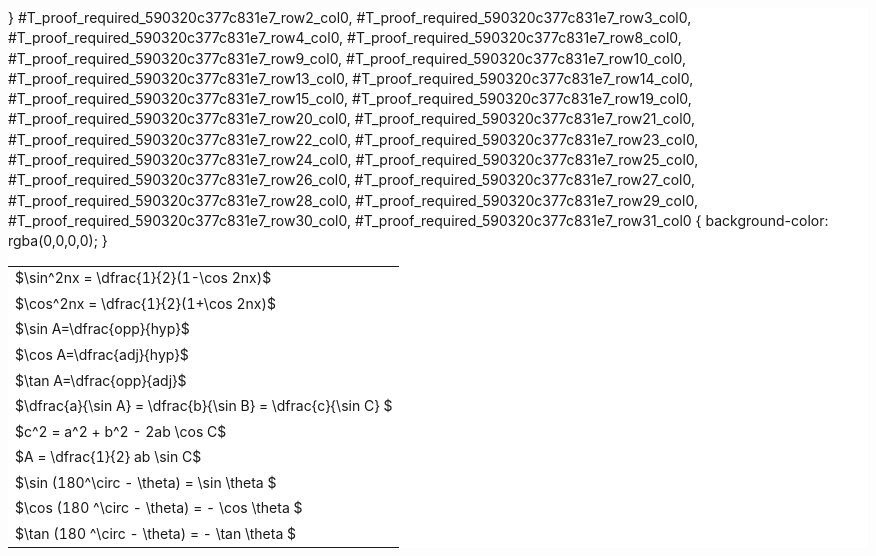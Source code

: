 }
#T_proof_required_590320c377c831e7_row2_col0, #T_proof_required_590320c377c831e7_row3_col0, #T_proof_required_590320c377c831e7_row4_col0, #T_proof_required_590320c377c831e7_row8_col0, #T_proof_required_590320c377c831e7_row9_col0, #T_proof_required_590320c377c831e7_row10_col0, #T_proof_required_590320c377c831e7_row13_col0, #T_proof_required_590320c377c831e7_row14_col0, #T_proof_required_590320c377c831e7_row15_col0, #T_proof_required_590320c377c831e7_row19_col0, #T_proof_required_590320c377c831e7_row20_col0, #T_proof_required_590320c377c831e7_row21_col0, #T_proof_required_590320c377c831e7_row22_col0, #T_proof_required_590320c377c831e7_row23_col0, #T_proof_required_590320c377c831e7_row24_col0, #T_proof_required_590320c377c831e7_row25_col0, #T_proof_required_590320c377c831e7_row26_col0, #T_proof_required_590320c377c831e7_row27_col0, #T_proof_required_590320c377c831e7_row28_col0, #T_proof_required_590320c377c831e7_row29_col0, #T_proof_required_590320c377c831e7_row30_col0, #T_proof_required_590320c377c831e7_row31_col0 {
  background-color: rgba(0,0,0,0);
}
</style>
<table id="T_proof_required_590320c377c831e7">
  <thead>
  </thead>
  <tbody>
    <tr>
      <td id="T_proof_required_590320c377c831e7_row0_col0" class="data row0 col0" >$\sin^2nx = \dfrac{1}{2}(1-\cos 2nx)$</td>
    </tr>
    <tr>
      <td id="T_proof_required_590320c377c831e7_row1_col0" class="data row1 col0" >$\cos^2nx = \dfrac{1}{2}(1+\cos 2nx)$</td>
    </tr>
    <tr>
      <td id="T_proof_required_590320c377c831e7_row2_col0" class="data row2 col0" >$\sin A=\dfrac{opp}{hyp}$</td>
    </tr>
    <tr>
      <td id="T_proof_required_590320c377c831e7_row3_col0" class="data row3 col0" >$\cos A=\dfrac{adj}{hyp}$</td>
    </tr>
    <tr>
      <td id="T_proof_required_590320c377c831e7_row4_col0" class="data row4 col0" >$\tan A=\dfrac{opp}{adj}$</td>
    </tr>
    <tr>
      <td id="T_proof_required_590320c377c831e7_row5_col0" class="data row5 col0" >$\dfrac{a}{\sin A} = \dfrac{b}{\sin B} = \dfrac{c}{\sin C} $</td>
    </tr>
    <tr>
      <td id="T_proof_required_590320c377c831e7_row6_col0" class="data row6 col0" >$c^2 = a^2 + b^2 - 2ab \cos C$</td>
    </tr>
    <tr>
      <td id="T_proof_required_590320c377c831e7_row7_col0" class="data row7 col0" >$A = \dfrac{1}{2} ab \sin C$</td>
    </tr>
    <tr>
      <td id="T_proof_required_590320c377c831e7_row8_col0" class="data row8 col0" >$\sin (180^\circ - \theta) = \sin \theta $</td>
    </tr>
    <tr>
      <td id="T_proof_required_590320c377c831e7_row9_col0" class="data row9 col0" >$\cos (180 ^\circ - \theta) = - \cos \theta $</td>
    </tr>
    <tr>
      <td id="T_proof_required_590320c377c831e7_row10_col0" class="data row10 col0" >$\tan (180 ^\circ - \theta) = - \tan \theta $</td>
    </tr>
    <tr>